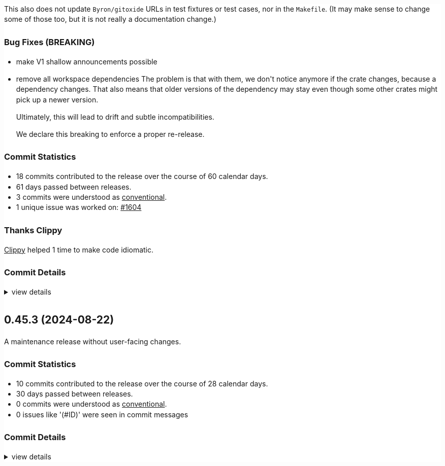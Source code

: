    This also does not update `Byron/gitoxide` URLs in test fixtures
   or test cases, nor in the `Makefile`. (It may make sense to change
   some of those too, but it is not really a documentation change.)

### Bug Fixes (BREAKING)

 - <csr-id-24da857dbd236ae1cc75a4efd0816e717b885c7f/> make V1 shallow announcements possible
 - <csr-id-17573779688e755a786546d5e42ab533088cd726/> remove all workspace dependencies
   The problem is that with them, we don't notice anymore if the crate changes,
   because a dependency changes. That also means that older versions of the dependency
   may stay even though some other crates might pick up a newer version.
   
   Ultimately, this will lead to drift and subtle incompatibilities.
   
   We declare this breaking to enforce a proper re-release.

### Commit Statistics

<csr-read-only-do-not-edit/>

 - 18 commits contributed to the release over the course of 60 calendar days.
 - 61 days passed between releases.
 - 3 commits were understood as [conventional](https://www.conventionalcommits.org).
 - 1 unique issue was worked on: [#1604](https://github.com/GitoxideLabs/gitoxide/issues/1604)

### Thanks Clippy

<csr-read-only-do-not-edit/>

[Clippy](https://github.com/rust-lang/rust-clippy) helped 1 time to make code idiomatic. 

### Commit Details

<csr-read-only-do-not-edit/>

<details><summary>view details</summary></details>

## 0.45.3 (2024-08-22)

A maintenance release without user-facing changes.

### Commit Statistics

<csr-read-only-do-not-edit/>

 - 10 commits contributed to the release over the course of 28 calendar days.
 - 30 days passed between releases.
 - 0 commits were understood as [conventional](https://www.conventionalcommits.org).
 - 0 issues like '(#ID)' were seen in commit messages

### Commit Details

<csr-read-only-do-not-edit/>

<details><summary>view details</summary></details>
